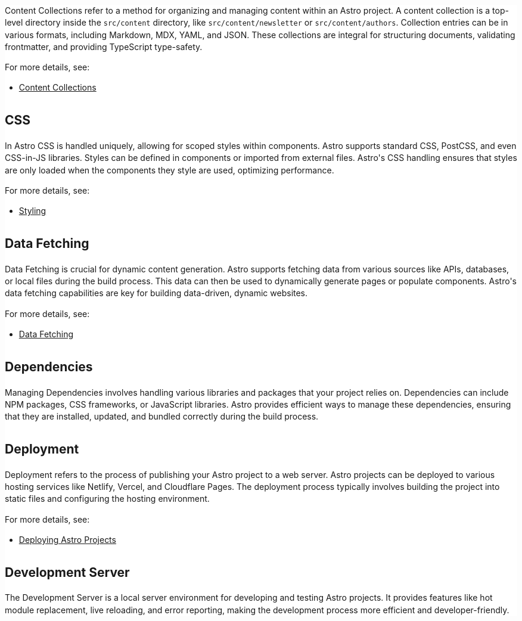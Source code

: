 Content Collections refer to a method for organizing and managing content within an Astro project. A content collection is a top-level directory inside the `src/content` directory, like `src/content/newsletter` or `src/content/authors`. Collection entries can be in various formats, including Markdown, MDX, YAML, and JSON. These collections are integral for structuring documents, validating frontmatter, and providing TypeScript type-safety.

For more details, see:
- [Content Collections](https://docs.astro.build/en/guides/content-collections/)

## CSS

In Astro CSS is handled uniquely, allowing for scoped styles within components. Astro supports standard CSS, PostCSS, and even CSS-in-JS libraries. Styles can be defined in components or imported from external files. Astro's CSS handling ensures that styles are only loaded when the components they style are used, optimizing performance.

For more details, see:
- [Styling](https://docs.astro.build/en/guides/styling/)

## Data Fetching

Data Fetching is crucial for dynamic content generation. Astro supports fetching data from various sources like APIs, databases, or local files during the build process. This data can then be used to dynamically generate pages or populate components. Astro's data fetching capabilities are key for building data-driven, dynamic websites.

For more details, see:
- [Data Fetching](https://docs.astro.build/en/guides/data-fetching/)

## Dependencies

Managing Dependencies involves handling various libraries and packages that your project relies on. Dependencies can include NPM packages, CSS frameworks, or JavaScript libraries. Astro provides efficient ways to manage these dependencies, ensuring that they are installed, updated, and bundled correctly during the build process.

## Deployment

Deployment refers to the process of publishing your Astro project to a web server. Astro projects can be deployed to various hosting services like Netlify, Vercel, and Cloudflare Pages. The deployment process typically involves building the project into static files and configuring the hosting environment.

For more details, see:
- [Deploying Astro Projects](https://docs.astro.build/en/guides/deploy/)

## Development Server

The Development Server is a local server environment for developing and testing Astro projects. It provides features like hot module replacement, live reloading, and error reporting, making the development process more efficient and developer-friendly.
